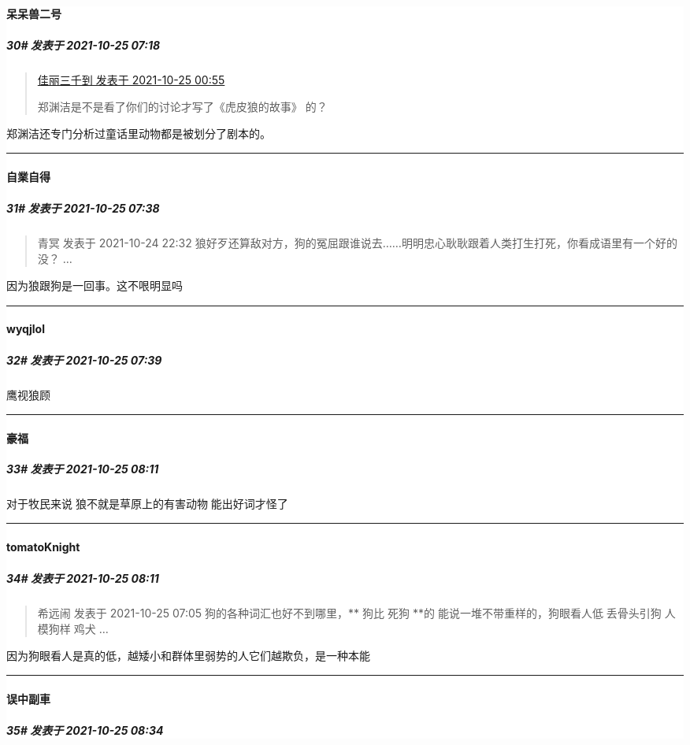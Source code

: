 ####  呆呆兽二号  
##### 30#       发表于 2021-10-25 07:18


<blockquote><a href="httphttps://bbs.saraba1st.com/2b/forum.php?mod=redirect&amp;goto=findpost&amp;pid=53264961&amp;ptid=2033702" target="_blank">佳丽三千到 发表于 2021-10-25 00:55</a>

郑渊洁是不是看了你们的讨论才写了《虎皮狼的故事》 的？</blockquote>
郑渊洁还专门分析过童话里动物都是被划分了剧本的。




*****

####  自業自得  
##### 31#       发表于 2021-10-25 07:38


<blockquote>青冥 发表于 2021-10-24 22:32
狼好歹还算敌对方，狗的冤屈跟谁说去……明明忠心耿耿跟着人类打生打死，你看成语里有一个好的没？ ...</blockquote>
因为狼跟狗是一回事。这不哏明显吗


*****

####  wyqjlol  
##### 32#       发表于 2021-10-25 07:39


鹰视狼顾


*****

####  豪福  
##### 33#       发表于 2021-10-25 08:11


对于牧民来说 狼不就是草原上的有害动物 能出好词才怪了 


*****

####  tomatoKnight  
##### 34#       发表于 2021-10-25 08:11


<blockquote>希远闹 发表于 2021-10-25 07:05
狗的各种词汇也好不到哪里，** 狗比 死狗 **的 能说一堆不带重样的，狗眼看人低 丢骨头引狗 人模狗样 鸡犬 ...</blockquote>
因为狗眼看人是真的低，越矮小和群体里弱势的人它们越欺负，是一种本能


*****

####  误中副車  
##### 35#       发表于 2021-10-25 08:34

